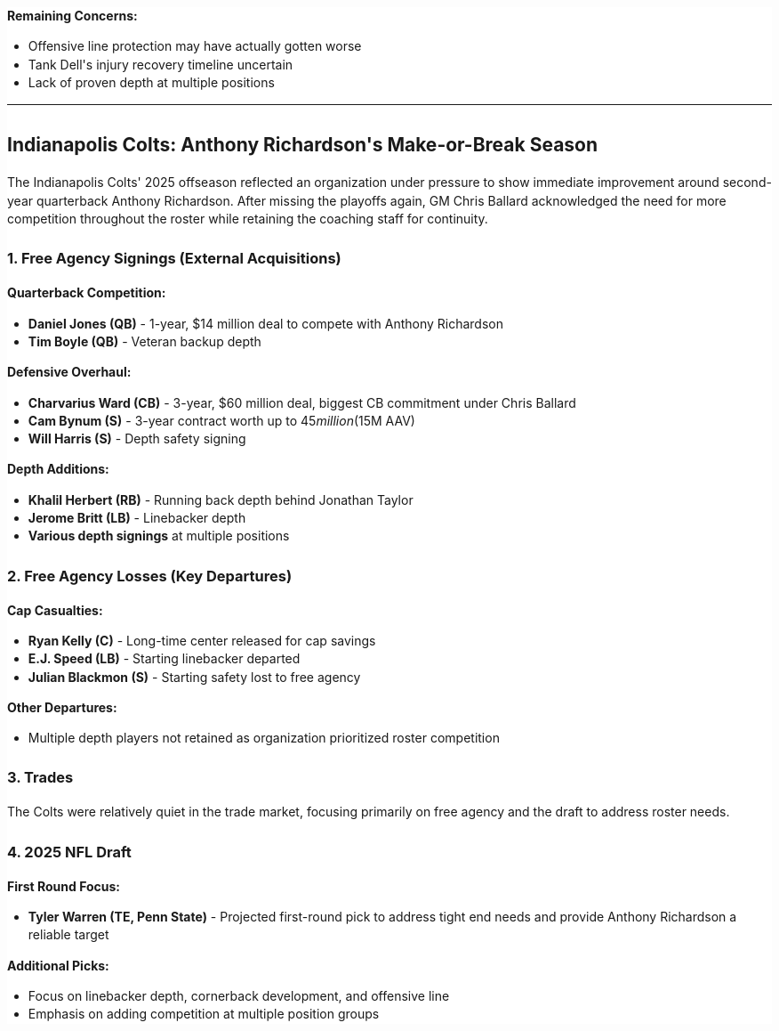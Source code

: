 **Remaining Concerns:**
- Offensive line protection may have actually gotten worse
- Tank Dell's injury recovery timeline uncertain
- Lack of proven depth at multiple positions

---

## Indianapolis Colts: Anthony Richardson's Make-or-Break Season

The Indianapolis Colts' 2025 offseason reflected an organization under pressure to show immediate improvement around second-year quarterback Anthony Richardson. After missing the playoffs again, GM Chris Ballard acknowledged the need for more competition throughout the roster while retaining the coaching staff for continuity.

### 1. Free Agency Signings (External Acquisitions)

**Quarterback Competition:**
- **Daniel Jones (QB)** - 1-year, $14 million deal to compete with Anthony Richardson
- **Tim Boyle (QB)** - Veteran backup depth

**Defensive Overhaul:**
- **Charvarius Ward (CB)** - 3-year, $60 million deal, biggest CB commitment under Chris Ballard
- **Cam Bynum (S)** - 3-year contract worth up to $45 million ($15M AAV) 
- **Will Harris (S)** - Depth safety signing

**Depth Additions:**
- **Khalil Herbert (RB)** - Running back depth behind Jonathan Taylor
- **Jerome Britt (LB)** - Linebacker depth
- **Various depth signings** at multiple positions

### 2. Free Agency Losses (Key Departures)

**Cap Casualties:**
- **Ryan Kelly (C)** - Long-time center released for cap savings
- **E.J. Speed (LB)** - Starting linebacker departed
- **Julian Blackmon (S)** - Starting safety lost to free agency

**Other Departures:**
- Multiple depth players not retained as organization prioritized roster competition

### 3. Trades

The Colts were relatively quiet in the trade market, focusing primarily on free agency and the draft to address roster needs.

### 4. 2025 NFL Draft

**First Round Focus:**
- **Tyler Warren (TE, Penn State)** - Projected first-round pick to address tight end needs and provide Anthony Richardson a reliable target

**Additional Picks:**
- Focus on linebacker depth, cornerback development, and offensive line
- Emphasis on adding competition at multiple position groups
